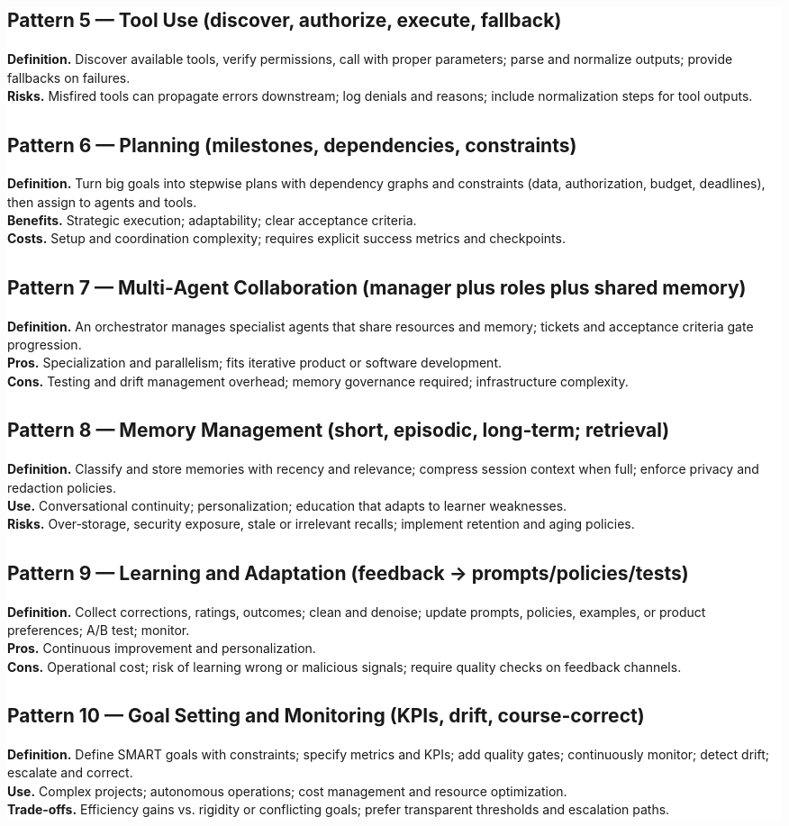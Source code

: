 ## Pattern 5 — Tool Use (discover, authorize, execute, fallback)

**Definition.** Discover available tools, verify permissions, call with proper parameters; parse and normalize outputs; provide fallbacks on failures.  
**Risks.** Misfired tools can propagate errors downstream; log denials and reasons; include normalization steps for tool outputs.

## Pattern 6 — Planning (milestones, dependencies, constraints)

**Definition.** Turn big goals into stepwise plans with dependency graphs and constraints (data, authorization, budget, deadlines), then assign to agents and tools.  
**Benefits.** Strategic execution; adaptability; clear acceptance criteria.  
**Costs.** Setup and coordination complexity; requires explicit success metrics and checkpoints.

## Pattern 7 — Multi‑Agent Collaboration (manager plus roles plus shared memory)

**Definition.** An orchestrator manages specialist agents that share resources and memory; tickets and acceptance criteria gate progression.  
**Pros.** Specialization and parallelism; fits iterative product or software development.  
**Cons.** Testing and drift management overhead; memory governance required; infrastructure complexity.

## Pattern 8 — Memory Management (short, episodic, long‑term; retrieval)

**Definition.** Classify and store memories with recency and relevance; compress session context when full; enforce privacy and redaction policies.  
**Use.** Conversational continuity; personalization; education that adapts to learner weaknesses.  
**Risks.** Over‑storage, security exposure, stale or irrelevant recalls; implement retention and aging policies.

## Pattern 9 — Learning and Adaptation (feedback → prompts/policies/tests)

**Definition.** Collect corrections, ratings, outcomes; clean and denoise; update prompts, policies, examples, or product preferences; A/B test; monitor.  
**Pros.** Continuous improvement and personalization.  
**Cons.** Operational cost; risk of learning wrong or malicious signals; require quality checks on feedback channels.

## Pattern 10 — Goal Setting and Monitoring (KPIs, drift, course‑correct)

**Definition.** Define SMART goals with constraints; specify metrics and KPIs; add quality gates; continuously monitor; detect drift; escalate and correct.  
**Use.** Complex projects; autonomous operations; cost management and resource optimization.  
**Trade‑offs.** Efficiency gains vs. rigidity or conflicting goals; prefer transparent thresholds and escalation paths.

